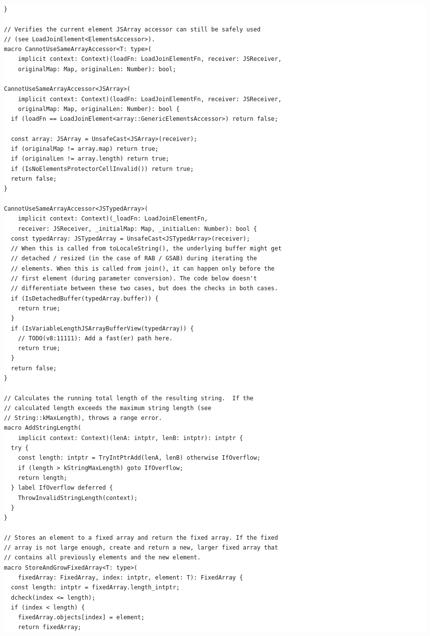 ```
}

// Verifies the current element JSArray accessor can still be safely used
// (see LoadJoinElement<ElementsAccessor>).
macro CannotUseSameArrayAccessor<T: type>(
    implicit context: Context)(loadFn: LoadJoinElementFn, receiver: JSReceiver,
    originalMap: Map, originalLen: Number): bool;

CannotUseSameArrayAccessor<JSArray>(
    implicit context: Context)(loadFn: LoadJoinElementFn, receiver: JSReceiver,
    originalMap: Map, originalLen: Number): bool {
  if (loadFn == LoadJoinElement<array::GenericElementsAccessor>) return false;

  const array: JSArray = UnsafeCast<JSArray>(receiver);
  if (originalMap != array.map) return true;
  if (originalLen != array.length) return true;
  if (IsNoElementsProtectorCellInvalid()) return true;
  return false;
}

CannotUseSameArrayAccessor<JSTypedArray>(
    implicit context: Context)(_loadFn: LoadJoinElementFn,
    receiver: JSReceiver, _initialMap: Map, _initialLen: Number): bool {
  const typedArray: JSTypedArray = UnsafeCast<JSTypedArray>(receiver);
  // When this is called from toLocaleString(), the underlying buffer might get
  // detached / resized (in the case of RAB / GSAB) during iterating the
  // elements. When this is called from join(), it can happen only before the
  // first element (during parameter conversion). The code below doesn't
  // differentiate between these two cases, but does the checks in both cases.
  if (IsDetachedBuffer(typedArray.buffer)) {
    return true;
  }
  if (IsVariableLengthJSArrayBufferView(typedArray)) {
    // TODO(v8:11111): Add a fast(er) path here.
    return true;
  }
  return false;
}

// Calculates the running total length of the resulting string.  If the
// calculated length exceeds the maximum string length (see
// String::kMaxLength), throws a range error.
macro AddStringLength(
    implicit context: Context)(lenA: intptr, lenB: intptr): intptr {
  try {
    const length: intptr = TryIntPtrAdd(lenA, lenB) otherwise IfOverflow;
    if (length > kStringMaxLength) goto IfOverflow;
    return length;
  } label IfOverflow deferred {
    ThrowInvalidStringLength(context);
  }
}

// Stores an element to a fixed array and return the fixed array. If the fixed
// array is not large enough, create and return a new, larger fixed array that
// contains all previously elements and the new element.
macro StoreAndGrowFixedArray<T: type>(
    fixedArray: FixedArray, index: intptr, element: T): FixedArray {
  const length: intptr = fixedArray.length_intptr;
  dcheck(index <= length);
  if (index < length) {
    fixedArray.objects[index] = element;
    return fixedArray;
```